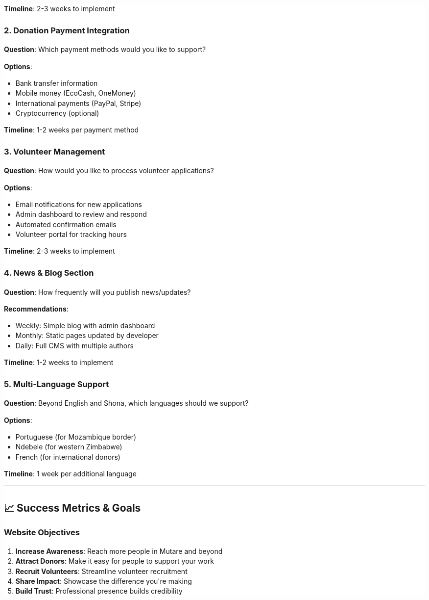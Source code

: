 **Timeline**: 2-3 weeks to implement

### **2. Donation Payment Integration**
**Question**: Which payment methods would you like to support?

**Options**:
- Bank transfer information
- Mobile money (EcoCash, OneMoney)
- International payments (PayPal, Stripe)
- Cryptocurrency (optional)

**Timeline**: 1-2 weeks per payment method

### **3. Volunteer Management**
**Question**: How would you like to process volunteer applications?

**Options**:
- Email notifications for new applications
- Admin dashboard to review and respond
- Automated confirmation emails
- Volunteer portal for tracking hours

**Timeline**: 2-3 weeks to implement

### **4. News & Blog Section**
**Question**: How frequently will you publish news/updates?

**Recommendations**:
- Weekly: Simple blog with admin dashboard
- Monthly: Static pages updated by developer
- Daily: Full CMS with multiple authors

**Timeline**: 1-2 weeks to implement

### **5. Multi-Language Support**
**Question**: Beyond English and Shona, which languages should we support?

**Options**:
- Portuguese (for Mozambique border)
- Ndebele (for western Zimbabwe)
- French (for international donors)

**Timeline**: 1 week per additional language

---

## 📈 Success Metrics & Goals

### **Website Objectives**
1. **Increase Awareness**: Reach more people in Mutare and beyond
2. **Attract Donors**: Make it easy for people to support your work
3. **Recruit Volunteers**: Streamline volunteer recruitment
4. **Share Impact**: Showcase the difference you're making
5. **Build Trust**: Professional presence builds credibility
